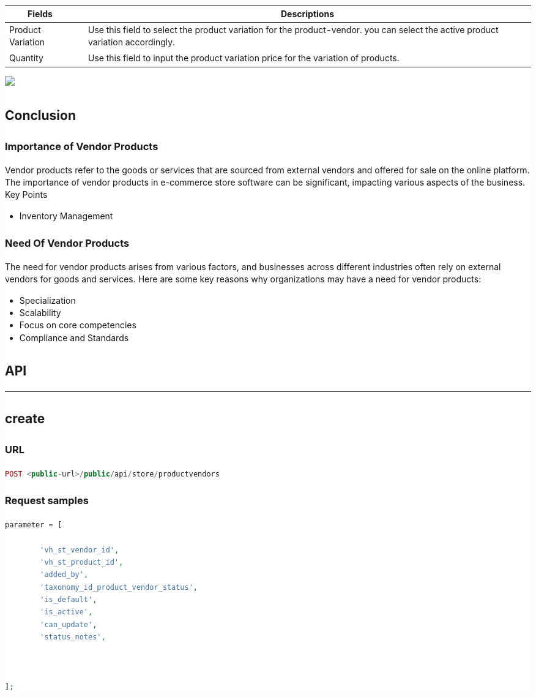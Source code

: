 
| Fields         |      | Descriptions                                      |
| ------------ | ---- | -------------------------------------------- |
| Product Variation         |      |  Use this field to select the product variation for the product-vendor. you can select the active product variation accordingly.           |
| Quantity        |      |  Use this field to input the product variation price for the variation of products.            |



<img src="/images/vaahstore/vendor-products/product-variation-price.png">


## Conclusion


### Importance of Vendor Products

Vendor products refer to the goods or services that are sourced from external vendors 
and offered for sale on the online platform. The importance of vendor products in 
e-commerce store software can be significant, impacting various aspects of the 
business.
Key Points
- Inventory Management

### Need Of Vendor Products

The need for vendor products arises from various factors, and businesses across 
different industries often rely on external vendors for goods and services. 
Here are some key reasons why organizations may have a need for vendor products:
- Specialization
- Scalability
- Focus on core competencies
- Compliance and Standards

## API
---------
## create

### URL
```php
POST <public-url>/public/api/store/productvendors
```

### Request samples

```php
parameter = [
                       
        'vh_st_vendor_id',
        'vh_st_product_id',
        'added_by',
        'taxonomy_id_product_vendor_status',     
        'is_default',
        'is_active',
        'can_update',
        'status_notes',
       
       
       
];
```
